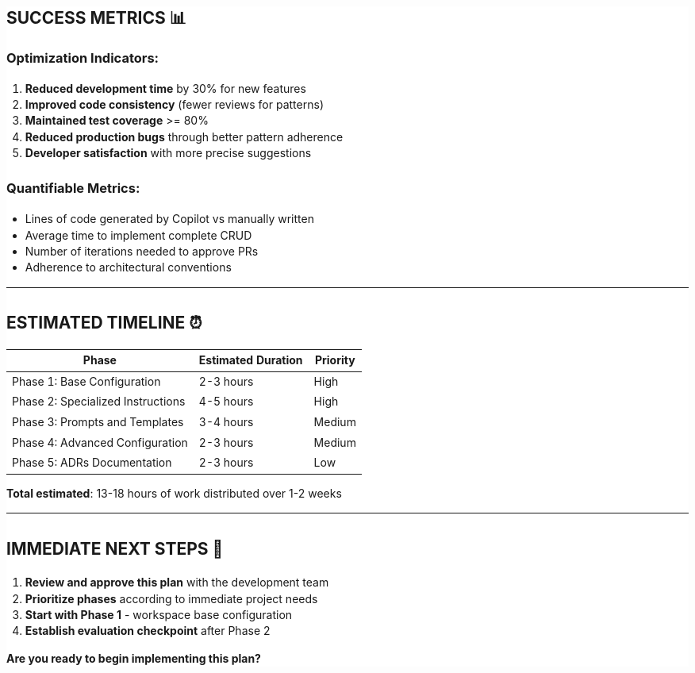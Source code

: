 
## SUCCESS METRICS 📊

### Optimization Indicators:
1. **Reduced development time** by 30% for new features
2. **Improved code consistency** (fewer reviews for patterns)
3. **Maintained test coverage** >= 80%
4. **Reduced production bugs** through better pattern adherence
5. **Developer satisfaction** with more precise suggestions

### Quantifiable Metrics:
- Lines of code generated by Copilot vs manually written
- Average time to implement complete CRUD
- Number of iterations needed to approve PRs
- Adherence to architectural conventions

---

## ESTIMATED TIMELINE ⏰

| Phase | Estimated Duration | Priority |
|-------|-------------------|----------|
| Phase 1: Base Configuration | 2-3 hours | High |
| Phase 2: Specialized Instructions | 4-5 hours | High |
| Phase 3: Prompts and Templates | 3-4 hours | Medium |
| Phase 4: Advanced Configuration | 2-3 hours | Medium |
| Phase 5: ADRs Documentation | 2-3 hours | Low |

**Total estimated**: 13-18 hours of work distributed over 1-2 weeks

---

## IMMEDIATE NEXT STEPS 🚀

1. **Review and approve this plan** with the development team
2. **Prioritize phases** according to immediate project needs
3. **Start with Phase 1** - workspace base configuration
4. **Establish evaluation checkpoint** after Phase 2

**Are you ready to begin implementing this plan?**
